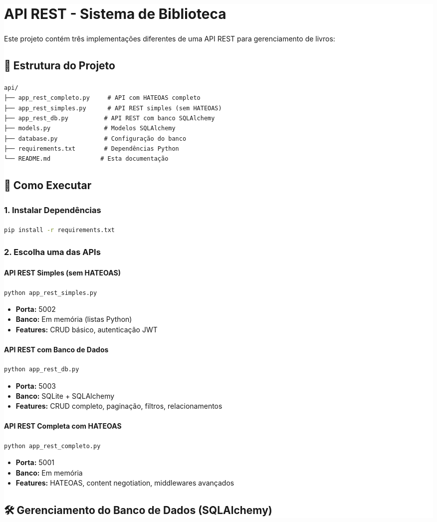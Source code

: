 # API REST - Sistema de Biblioteca

Este projeto contém três implementações diferentes de uma API REST para gerenciamento de livros:

## 📁 Estrutura do Projeto

```
api/
├── app_rest_completo.py     # API com HATEOAS completo
├── app_rest_simples.py      # API REST simples (sem HATEOAS)
├── app_rest_db.py          # API REST com banco SQLAlchemy
├── models.py               # Modelos SQLAlchemy
├── database.py             # Configuração do banco
├── requirements.txt        # Dependências Python
└── README.md              # Esta documentação
```

## 🚀 Como Executar

### 1. Instalar Dependências

```bash
pip install -r requirements.txt
```

### 2. Escolha uma das APIs

#### API REST Simples (sem HATEOAS)
```bash
python app_rest_simples.py
```
- **Porta:** 5002
- **Banco:** Em memória (listas Python)
- **Features:** CRUD básico, autenticação JWT

#### API REST com Banco de Dados
```bash
python app_rest_db.py
```
- **Porta:** 5003  
- **Banco:** SQLite + SQLAlchemy
- **Features:** CRUD completo, paginação, filtros, relacionamentos

#### API REST Completa com HATEOAS
```bash
python app_rest_completo.py
```
- **Porta:** 5001
- **Banco:** Em memória
- **Features:** HATEOAS, content negotiation, middlewares avançados

## 🛠 Gerenciamento do Banco de Dados (SQLAlchemy)
